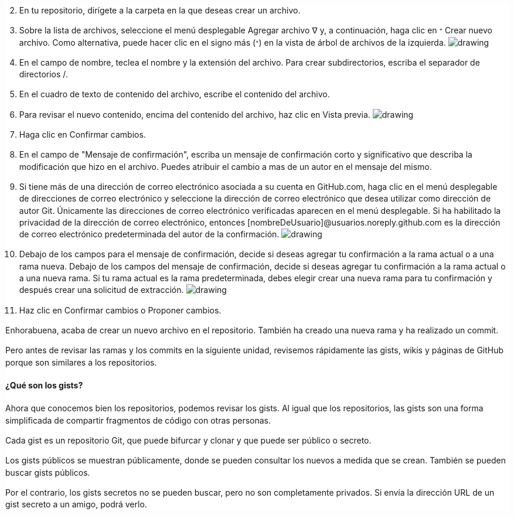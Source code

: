 2. En tu repositorio, dirígete a la carpeta en la que deseas crear un archivo.

3. Sobre la lista de archivos, seleccione el menú desplegable Agregar archivo ᐁ y, a continuación, haga clic en ᐩ Crear nuevo archivo. Como alternativa, puede hacer clic en el signo más (ᐩ) en la vista de árbol de archivos de la izquierda.
![drawing](./img/add-file-options.png)

4. En el campo de nombre, teclea el nombre y la extensión del archivo. Para crear subdirectorios, escriba el separador de directorios /.

5. En el cuadro de texto de contenido del archivo, escribe el contenido del archivo.

6. Para revisar el nuevo contenido, encima del contenido del archivo, haz clic en Vista previa.
![drawing](./img/2-preview-option-in-a-file.png)

7. Haga clic en Confirmar cambios.

8. En el campo de "Mensaje de confirmación", escriba un mensaje de confirmación corto y significativo que describa la modificación que hizo en el archivo. Puedes atribuir el cambio a mas de un autor en el mensaje del mismo.

9. Si tiene más de una dirección de correo electrónico asociada a su cuenta en GitHub.com, haga clic en el menú desplegable de direcciones de correo electrónico y seleccione la dirección de correo electrónico que desea utilizar como dirección de autor Git. Únicamente las direcciones de correo electrónico verificadas aparecen en el menú desplegable. Si ha habilitado la privacidad de la dirección de correo electrónico, entonces [nombreDeUsuario]@usuarios.noreply.github.com es la dirección de correo electrónico predeterminada del autor de la confirmación.
![drawing](./img/2-commit-description-box.png)

10. Debajo de los campos para el mensaje de confirmación, decide si deseas agregar tu confirmación a la rama actual o a una rama nueva. Debajo de los campos del mensaje de confirmación, decide si deseas agregar tu confirmación a la rama actual o a una nueva rama. Si tu rama actual es la rama predeterminada, debes elegir crear una nueva rama para tu confirmación y después crear una solicitud de extracción.
![drawing](./img/2-create-a-new-branch.png)

11. Haz clic en Confirmar cambios o Proponer cambios.

Enhorabuena, acaba de crear un nuevo archivo en el repositorio. También ha creado una nueva rama y ha realizado un commit.

Pero antes de revisar las ramas y los commits en la siguiente unidad, revisemos rápidamente las gists, wikis y páginas de GitHub porque son similares a los repositorios.

#### ¿Qué son los gists?
Ahora que conocemos bien los repositorios, podemos revisar los gists. Al igual que los repositorios, las gists son una forma simplificada de compartir fragmentos de código con otras personas.

Cada gist es un repositorio Git, que puede bifurcar y clonar y que puede ser público o secreto.

Los gists públicos se muestran públicamente, donde se pueden consultar los nuevos a medida que se crean. También se pueden buscar gists públicos.

Por el contrario, los gists secretos no se pueden buscar, pero no son completamente privados. Si envía la dirección URL de un gist secreto a un amigo, podrá verlo.


[50]: https://learn.microsoft.com/es-es/training/modules/upload-project-github/ 
[51]: https://docs.github.com/en/get-started/quickstart/set-up-git
[52]: https://docs.github.com/en/repositories
[53]: https://docs.github.com/en/get-started/writing-on-github/editing-and-sharing-content-with-gists/creating-gists
[54]: https://docs.github.com/en/communities/documenting-your-project-with-wikis/about-wikis
[55]: https://docs.github.com/en/pull-requests/collaborating-with-pull-requests/proposing-changes-to-your-work-with-pull-requests/about-branches
[56]: https://docs.github.com/en/pull-requests/committing-changes-to-your-project/creating-and-editing-commits/about-commits
[57]: https://docs.github.com/en/pull-requests/collaborating-with-pull-requests/proposing-changes-to-your-work-with-pull-requests/about-pull-requests
[58]: https://docs.github.com/en/issues/tracking-your-work-with-issues/about-issues
[59]: https://docs.github.com/en/discussions/quickstart
[60]: https://docs.github.com/en/account-and-profile/managing-subscriptions-and-notifications-on-github/setting-up-notifications/configuring-notifications
[61]: https://help.github.com/en/github/working-with-github-pages